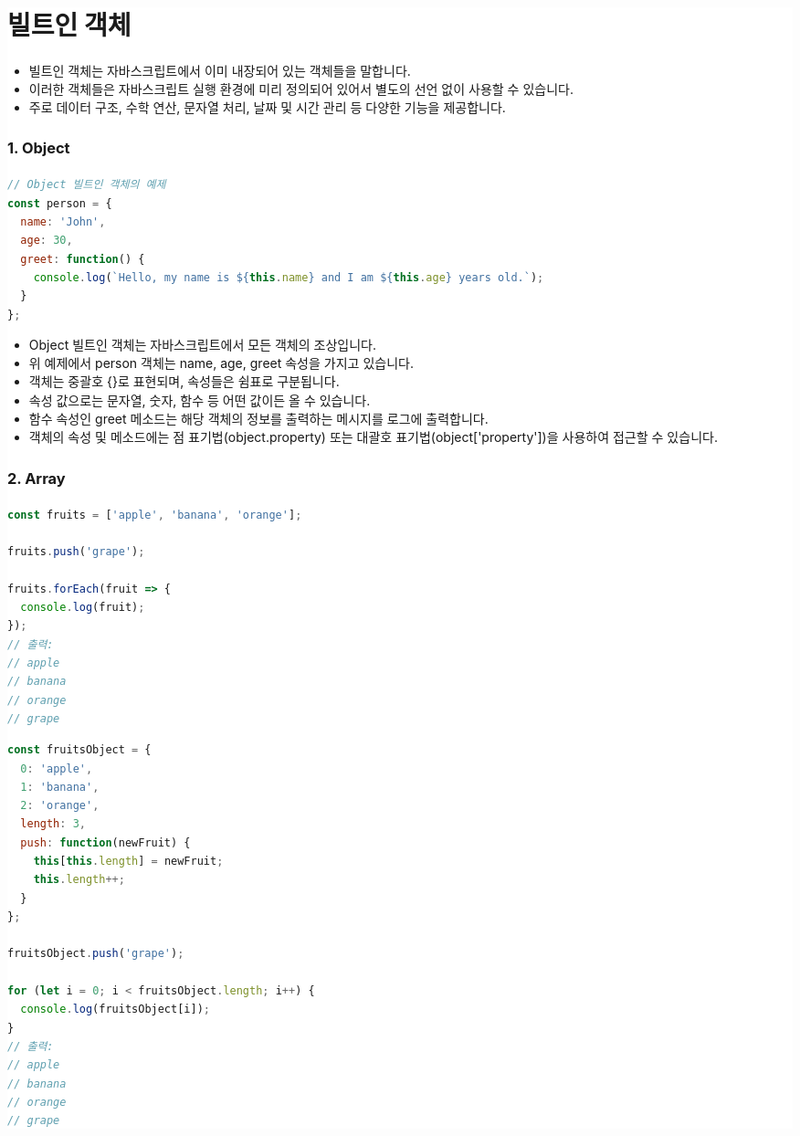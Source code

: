 # 빌트인 객체

- 빌트인 객체는 자바스크립트에서 이미 내장되어 있는 객체들을 말합니다.
- 이러한 객체들은 자바스크립트 실행 환경에 미리 정의되어 있어서 별도의 선언 없이 사용할 수 있습니다.
- 주로 데이터 구조, 수학 연산, 문자열 처리, 날짜 및 시간 관리 등 다양한 기능을 제공합니다.

### 1. Object
```javascript
// Object 빌트인 객체의 예제
const person = {
  name: 'John',
  age: 30,
  greet: function() {
    console.log(`Hello, my name is ${this.name} and I am ${this.age} years old.`);
  }
};
```
- Object 빌트인 객체는 자바스크립트에서 모든 객체의 조상입니다.
- 위 예제에서 person 객체는 name, age, greet 속성을 가지고 있습니다.
- 객체는 중괄호 {}로 표현되며, 속성들은 쉼표로 구분됩니다.
- 속성 값으로는 문자열, 숫자, 함수 등 어떤 값이든 올 수 있습니다.
- 함수 속성인 greet 메소드는 해당 객체의 정보를 출력하는 메시지를 로그에 출력합니다.
- 객체의 속성 및 메소드에는 점 표기법(object.property) 또는 대괄호 표기법(object['property'])을 사용하여 접근할 수 있습니다.

### 2. Array
```javascript
const fruits = ['apple', 'banana', 'orange'];

fruits.push('grape');

fruits.forEach(fruit => {
  console.log(fruit);
});
// 출력:
// apple
// banana
// orange
// grape

```
```javascript
const fruitsObject = {
  0: 'apple',
  1: 'banana',
  2: 'orange',
  length: 3,
  push: function(newFruit) {
    this[this.length] = newFruit;
    this.length++;
  }
};

fruitsObject.push('grape');

for (let i = 0; i < fruitsObject.length; i++) {
  console.log(fruitsObject[i]);
}
// 출력:
// apple
// banana
// orange
// grape
```
